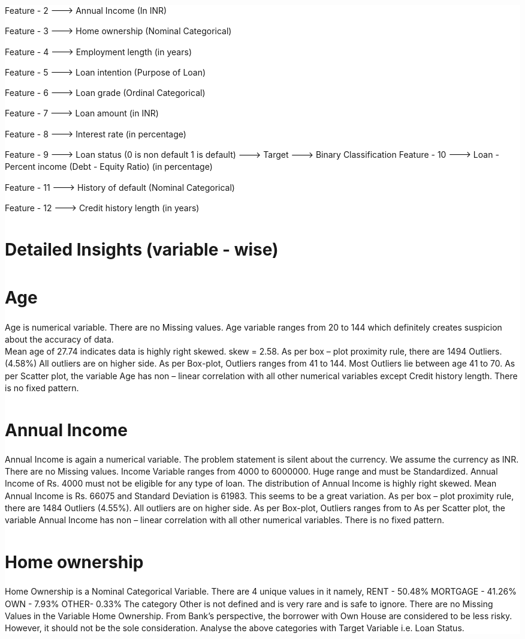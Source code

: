 Feature - 2 ---> Annual Income (In INR)

Feature - 3 ---> Home ownership (Nominal Categorical)

Feature - 4 ---> Employment length (in years)

Feature - 5 ---> Loan intention (Purpose of Loan)

Feature - 6 ---> Loan grade (Ordinal Categorical)

Feature - 7 ---> Loan amount (in INR)

Feature - 8 ---> Interest rate (in percentage)

Feature - 9 ---> Loan status (0 is non default 1 is default) ---> Target ---> Binary Classification
Feature - 10 ---> Loan - Percent income (Debt - Equity Ratio) (in percentage)

Feature - 11 ---> History of default (Nominal Categorical)

Feature - 12 ---> Credit history length (in years)

# Detailed Insights (variable - wise)

# Age
Age is numerical variable. 
There are no Missing values. 
Age variable ranges from 20 to 144 which definitely creates suspicion about the accuracy of data.  
Mean age of 27.74 indicates data is highly right skewed.  skew = 2.58.
As per box – plot proximity rule, there are 1494 Outliers. (4.58%)
All outliers are on higher side. 
As per Box-plot, Outliers ranges from 41 to 144. 
Most Outliers lie between age 41 to 70.
As per Scatter plot, the variable Age has non – linear correlation with all other numerical variables except Credit         history length. There is no fixed pattern.

# Annual Income
Annual Income is again a numerical variable. 
The problem statement is silent about the currency. We assume the currency as INR. 
There are no Missing values.
Income Variable ranges from 4000 to 6000000. Huge range and must be Standardized. Annual Income of Rs. 4000 must not be     eligible for any type of loan.
The distribution of Annual Income is highly right skewed. 
Mean Annual Income is Rs. 66075 and Standard Deviation is 61983. This seems to be a great variation.
As per box – plot proximity rule, there are 1484 Outliers (4.55%).
All outliers are on higher side. 
As per Box-plot, Outliers ranges from   to 
As per Scatter plot, the variable Annual Income has non – linear correlation with all other numerical variables. There     is no fixed pattern.

# Home ownership
Home Ownership is a Nominal Categorical Variable.
There are 4 unique values in it namely,
RENT - 50.48% MORTGAGE - 41.26% OWN - 7.93% OTHER- 0.33%
The category Other is not defined and is very rare and is safe to ignore.
There are no Missing Values in the Variable Home Ownership.
From Bank’s perspective, the borrower with Own House are considered to be less risky. However, it should not be the         sole consideration.
Analyse the above categories with Target Variable i.e. Loan Status.
